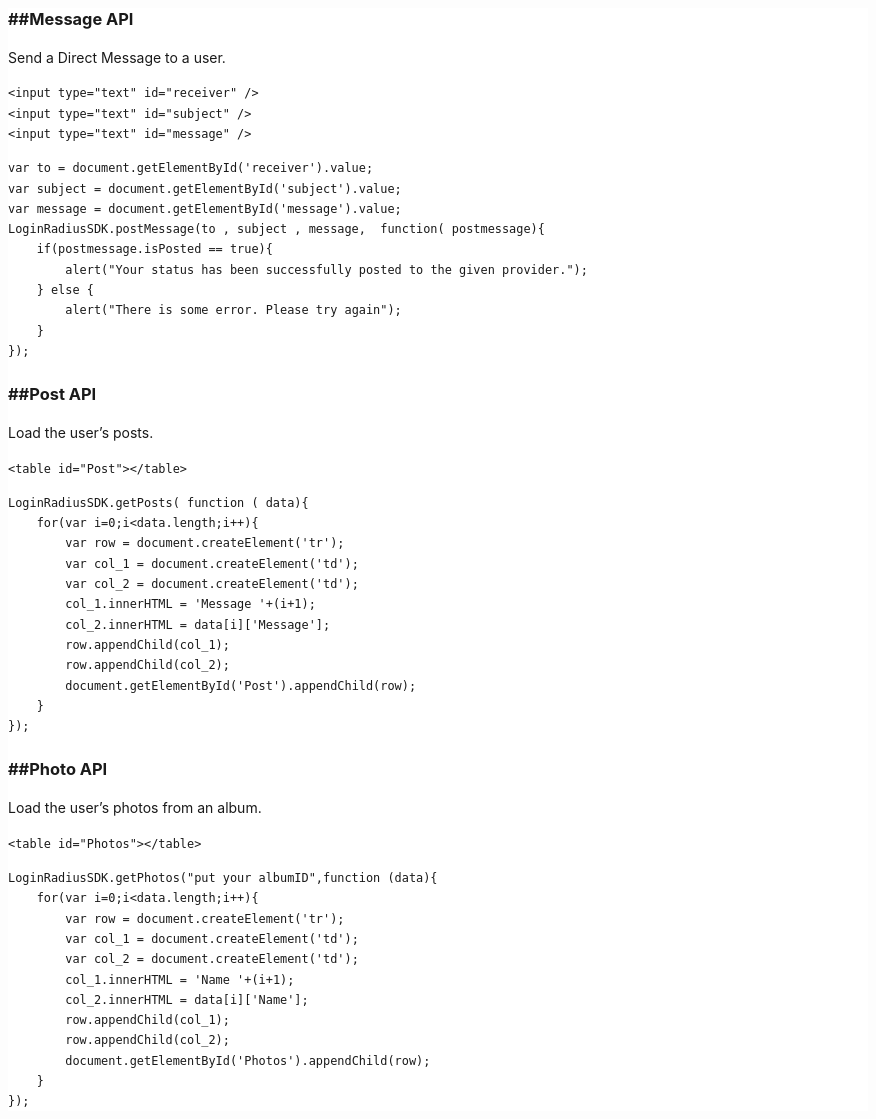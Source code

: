 ### ##Message API

Send a Direct Message to a user.

```
<input type="text" id="receiver" />
<input type="text" id="subject" />
<input type="text" id="message" />
```

```
var to = document.getElementById('receiver').value;
var subject = document.getElementById('subject').value;
var message = document.getElementById('message').value;
LoginRadiusSDK.postMessage(to , subject , message,  function( postmessage){
    if(postmessage.isPosted == true){
        alert("Your status has been successfully posted to the given provider.");
    } else {
        alert("There is some error. Please try again");
    }
});
```

### ##Post API

Load the user’s posts.

```
<table id="Post"></table>
```

```
LoginRadiusSDK.getPosts( function ( data){
    for(var i=0;i<data.length;i++){
        var row = document.createElement('tr');
        var col_1 = document.createElement('td');
        var col_2 = document.createElement('td');
        col_1.innerHTML = 'Message '+(i+1);
        col_2.innerHTML = data[i]['Message'];
        row.appendChild(col_1);
        row.appendChild(col_2);
        document.getElementById('Post').appendChild(row);
    }
});
```

### ##Photo API

Load the user’s photos from an album.

```
<table id="Photos"></table>
```

```
LoginRadiusSDK.getPhotos("put your albumID",function (data){
    for(var i=0;i<data.length;i++){
        var row = document.createElement('tr');
        var col_1 = document.createElement('td');
        var col_2 = document.createElement('td');
        col_1.innerHTML = 'Name '+(i+1);
        col_2.innerHTML = data[i]['Name'];
        row.appendChild(col_1);
        row.appendChild(col_2);
        document.getElementById('Photos').appendChild(row);
    }
});
```
